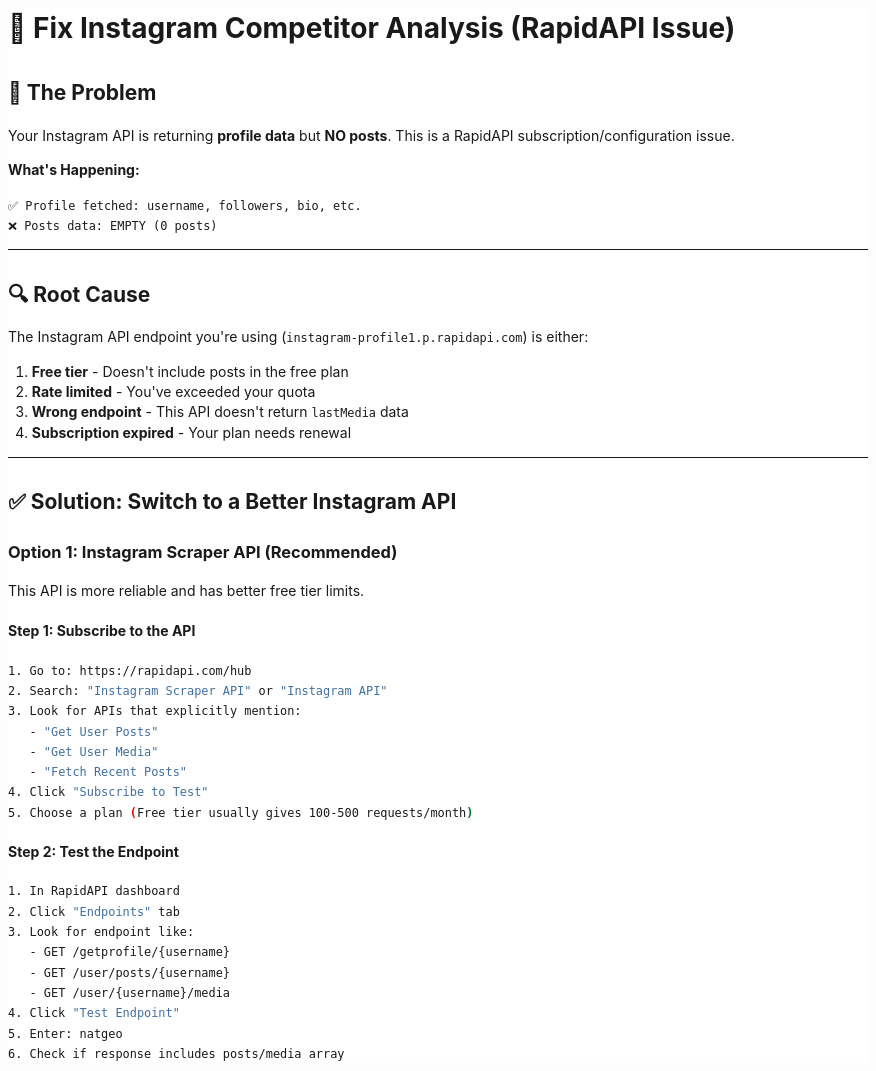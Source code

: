 # 🔧 Fix Instagram Competitor Analysis (RapidAPI Issue)

## 🎯 The Problem

Your Instagram API is returning **profile data** but **NO posts**. This is a RapidAPI subscription/configuration issue.

**What's Happening:**
```
✅ Profile fetched: username, followers, bio, etc.
❌ Posts data: EMPTY (0 posts)
```

---

## 🔍 Root Cause

The Instagram API endpoint you're using (`instagram-profile1.p.rapidapi.com`) is either:

1. **Free tier** - Doesn't include posts in the free plan
2. **Rate limited** - You've exceeded your quota
3. **Wrong endpoint** - This API doesn't return `lastMedia` data
4. **Subscription expired** - Your plan needs renewal

---

## ✅ Solution: Switch to a Better Instagram API

### **Option 1: Instagram Scraper API (Recommended)**

This API is more reliable and has better free tier limits.

#### Step 1: Subscribe to the API
```bash
1. Go to: https://rapidapi.com/hub
2. Search: "Instagram Scraper API" or "Instagram API"
3. Look for APIs that explicitly mention:
   - "Get User Posts"
   - "Get User Media"
   - "Fetch Recent Posts"
4. Click "Subscribe to Test"
5. Choose a plan (Free tier usually gives 100-500 requests/month)
```

#### Step 2: Test the Endpoint
```bash
1. In RapidAPI dashboard
2. Click "Endpoints" tab
3. Look for endpoint like:
   - GET /getprofile/{username}
   - GET /user/posts/{username}
   - GET /user/{username}/media
4. Click "Test Endpoint"
5. Enter: natgeo
6. Check if response includes posts/media array
```

